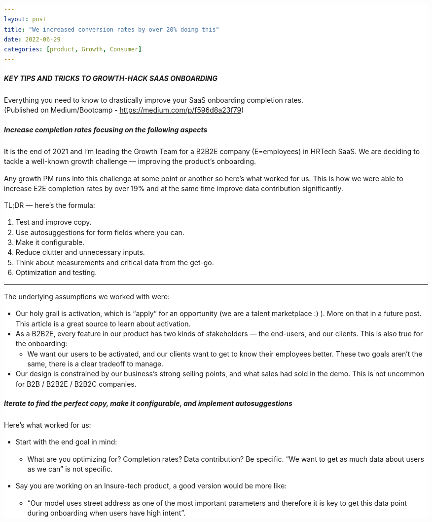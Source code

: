 ```yaml
---
layout: post
title: "We increased conversion rates by over 20% doing this"
date: 2022-06-29
categories: [product, Growth, Consumer]
---
```


##### KEY TIPS AND TRICKS TO GROWTH-HACK SAAS ONBOARDING

Everything you need to know to drastically improve your SaaS onboarding completion rates.  
(Published on Medium/Bootcamp - https://medium.com/p/f596d8a23f79)

##### Increase completion rates focusing on the following aspects

It is the end of 2021 and I’m leading the Growth Team for a B2B2E company (E=employees) in HRTech SaaS. We are deciding to tackle a well-known growth challenge — improving the product’s onboarding.

Any growth PM runs into this challenge at some point or another so here’s what worked for us. This is how we were able to increase E2E completion rates by over 19% and at the same time improve data contribution significantly.

TL;DR — here’s the formula:

1. Test and improve copy.
2. Use autosuggestions for form fields where you can.
3. Make it configurable.
4. Reduce clutter and unnecessary inputs.
5. Think about measurements and critical data from the get-go.
6. Optimization and testing.

---


The underlying assumptions we worked with were:

- Our holy grail is activation, which is “apply” for an opportunity (we are a talent marketplace :) ). More on that in a future post. This article is a great source to learn about activation.
- As a B2B2E, every feature in our product has two kinds of stakeholders — the end-users, and our clients. This is also true for the onboarding:
    - We want our users to be activated, and our clients want to get to know their employees better. These two goals aren’t the same, there is a clear tradeoff to manage.
- Our design is constrained by our business’s strong selling points, and what sales had sold in the demo. This is not uncommon for B2B / B2B2E / B2B2C companies.

##### Iterate to find the perfect copy, make it configurable, and implement autosuggestions

Here’s what worked for us:

- Start with the end goal in mind:
    - What are you optimizing for? Completion rates? Data contribution? Be specific. “We want to get as much data about users as we can” is not specific.

- Say you are working on an Insure-tech product, a good version would be more like:
    - “Our model uses street address as one of the most important parameters and therefore it is key to get this data point during onboarding when users have high intent”.
